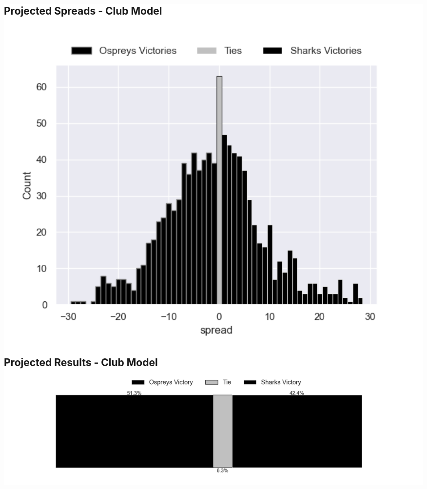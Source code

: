 ## Projected Spreads - Club Model


<p float="left">
<img src="../comp_files/plots/2026-04-18-Ospreys_V_Sharks_spreads.png" width="99%" />
</p>

## Projected Results - Club Model


<p float="left">
<img src="../comp_files/plots/2026-04-18-Ospreys_V_Sharks_resultbar.png" width="99%" />
</p>
